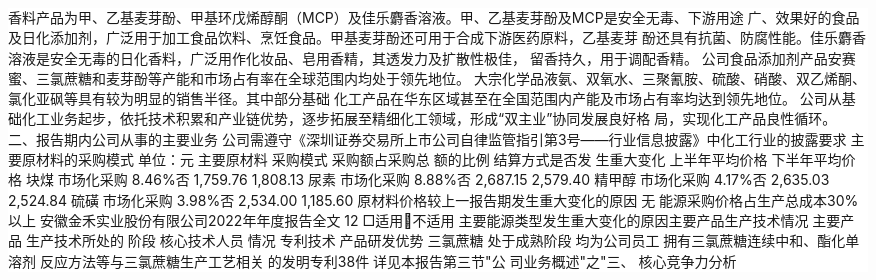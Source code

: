 香料产品为甲、乙基麦芽酚、甲基环戊烯醇酮（MCP）及佳乐麝香溶液。甲、乙基麦芽酚及MCP是安全无毒、下游用途
广、效果好的食品及日化添加剂，广泛用于加工食品饮料、烹饪食品。甲基麦芽酚还可用于合成下游医药原料，乙基麦芽
酚还具有抗菌、防腐性能。佳乐麝香溶液是安全无毒的日化香料，广泛用作化妆品、皂用香精，其透发力及扩散性极佳，
留香持久，用于调配香精。
公司食品添加剂产品安赛蜜、三氯蔗糖和麦芽酚等产能和市场占有率在全球范围内均处于领先地位。
大宗化学品液氨、双氧水、三聚氰胺、硫酸、硝酸、双乙烯酮、氯化亚砜等具有较为明显的销售半径。其中部分基础
化工产品在华东区域甚至在全国范围内产能及市场占有率均达到领先地位。
公司从基础化工业务起步，依托技术积累和产业链优势，逐步拓展至精细化工领域，形成“双主业”协同发展良好格
局，实现化工产品良性循环。
二、报告期内公司从事的主要业务
公司需遵守《深圳证券交易所上市公司自律监管指引第3号——行业信息披露》中化工行业的披露要求
主要原材料的采购模式
单位：元
主要原材料
采购模式
采购额占采购总
额的比例
结算方式是否发
生重大变化
上半年平均价格
下半年平均价格
块煤
市场化采购
8.46%否
1,759.76
1,808.13
尿素
市场化采购
8.88%否
2,687.15
2,579.40
精甲醇
市场化采购
4.17%否
2,635.03
2,524.84
硫磺
市场化采购
3.98%否
2,534.00
1,185.60
原材料价格较上一报告期发生重大变化的原因
无
能源采购价格占生产总成本30%以上
安徽金禾实业股份有限公司2022年年度报告全文
12
□适用不适用
主要能源类型发生重大变化的原因主要产品生产技术情况
主要产品
生产技术所处的
阶段
核心技术人员
情况
专利技术
产品研发优势
三氯蔗糖
处于成熟阶段
均为公司员工
拥有三氯蔗糖连续中和、酯化单溶剂
反应方法等与三氯蔗糖生产工艺相关
的发明专利38件
详见本报告第三节"公
司业务概述"之"三、
核心竞争力分析